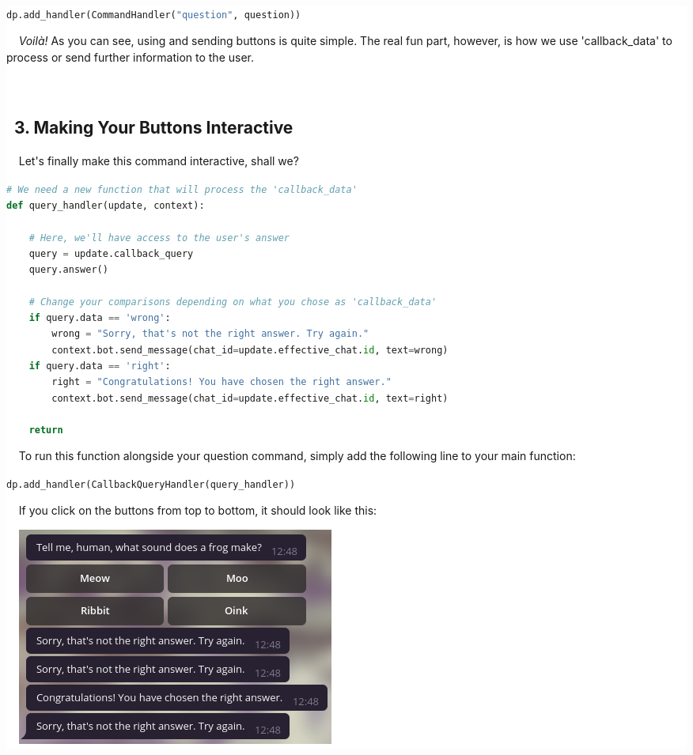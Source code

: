 
```python
dp.add_handler(CommandHandler("question", question))
```

&nbsp;&nbsp;&nbsp;&nbsp;_Voilà!_ As you can see, using and sending buttons is quite simple. The real fun part, however, is how we use 'callback_data' to process or send further information to the user.

<br/>

## &nbsp;&nbsp;**3. Making Your Buttons Interactive**

&nbsp;&nbsp;&nbsp;&nbsp;Let's finally make this command interactive, shall we?


```python
# We need a new function that will process the 'callback_data'
def query_handler(update, context):
    
    # Here, we'll have access to the user's answer
    query = update.callback_query
    query.answer()

    # Change your comparisons depending on what you chose as 'callback_data'
    if query.data == 'wrong':
        wrong = "Sorry, that's not the right answer. Try again."
        context.bot.send_message(chat_id=update.effective_chat.id, text=wrong)
    if query.data == 'right':
        right = "Congratulations! You have chosen the right answer."
        context.bot.send_message(chat_id=update.effective_chat.id, text=right)
    
    return
```

&nbsp;&nbsp;&nbsp;&nbsp;To run this function alongside your question command, simply add the following line to your main function:


```python
dp.add_handler(CallbackQueryHandler(query_handler))
```

&nbsp;&nbsp;&nbsp;&nbsp;If you click on the buttons from top to bottom, it should look like this:

&nbsp;&nbsp;&nbsp;&nbsp;![this image cannot be displayed](answers.png "Button answers")
